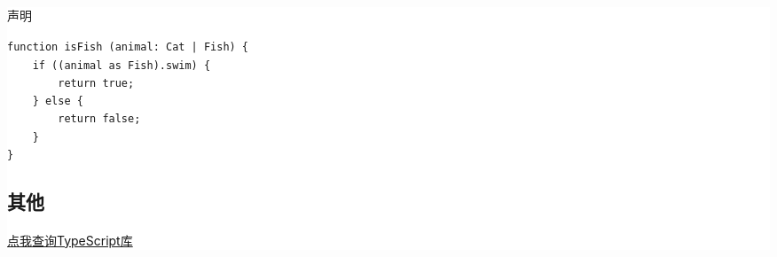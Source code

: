 声明

```
function isFish (animal: Cat | Fish) {
    if ((animal as Fish).swim) {
        return true;
    } else {
        return false;
    }
}
```



## 其他

[点我查询TypeScript库](https://www.typescriptlang.org/dt/search)

